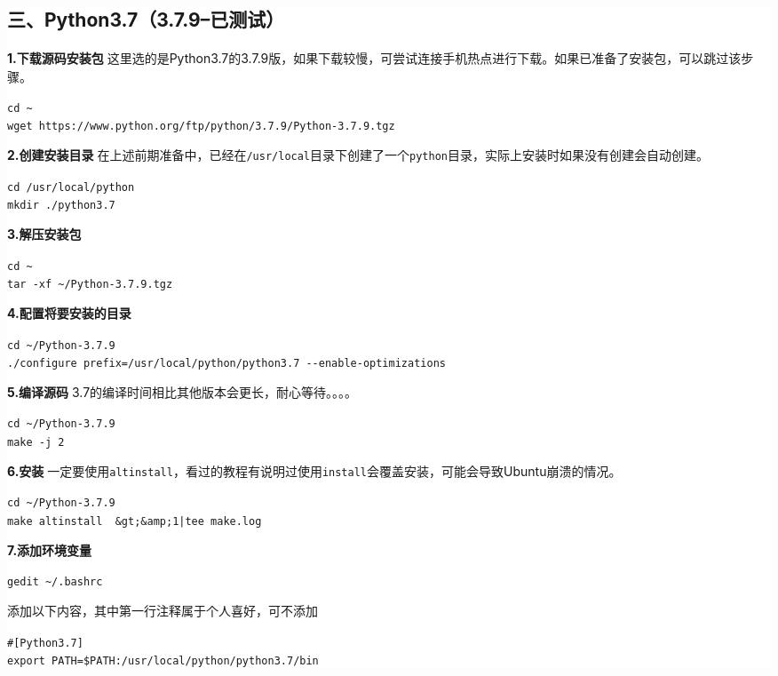 ## 三、Python3.7（3.7.9–已测试）

**1.下载源码安装包** 这里选的是Python3.7的3.7.9版，如果下载较慢，可尝试连接手机热点进行下载。如果已准备了安装包，可以跳过该步骤。

```
cd ~
wget https://www.python.org/ftp/python/3.7.9/Python-3.7.9.tgz

```

**2.创建安装目录** 在上述前期准备中，已经在`/usr/local`目录下创建了一个`python`目录，实际上安装时如果没有创建会自动创建。

```
cd /usr/local/python
mkdir ./python3.7

```

**3.解压安装包**

```
cd ~
tar -xf ~/Python-3.7.9.tgz

```

**4.配置将要安装的目录**

```
cd ~/Python-3.7.9
./configure prefix=/usr/local/python/python3.7 --enable-optimizations

```

**5.编译源码** 3.7的编译时间相比其他版本会更长，耐心等待。。。。

```
cd ~/Python-3.7.9
make -j 2

```

**6.安装** 一定要使用`altinstall`，看过的教程有说明过使用`install`会覆盖安装，可能会导致Ubuntu崩溃的情况。

```
cd ~/Python-3.7.9
make altinstall  &gt;&amp;1|tee make.log

```

**7.添加环境变量**

```
gedit ~/.bashrc

```

添加以下内容，其中第一行注释属于个人喜好，可不添加

```
#[Python3.7]
export PATH=$PATH:/usr/local/python/python3.7/bin

```

